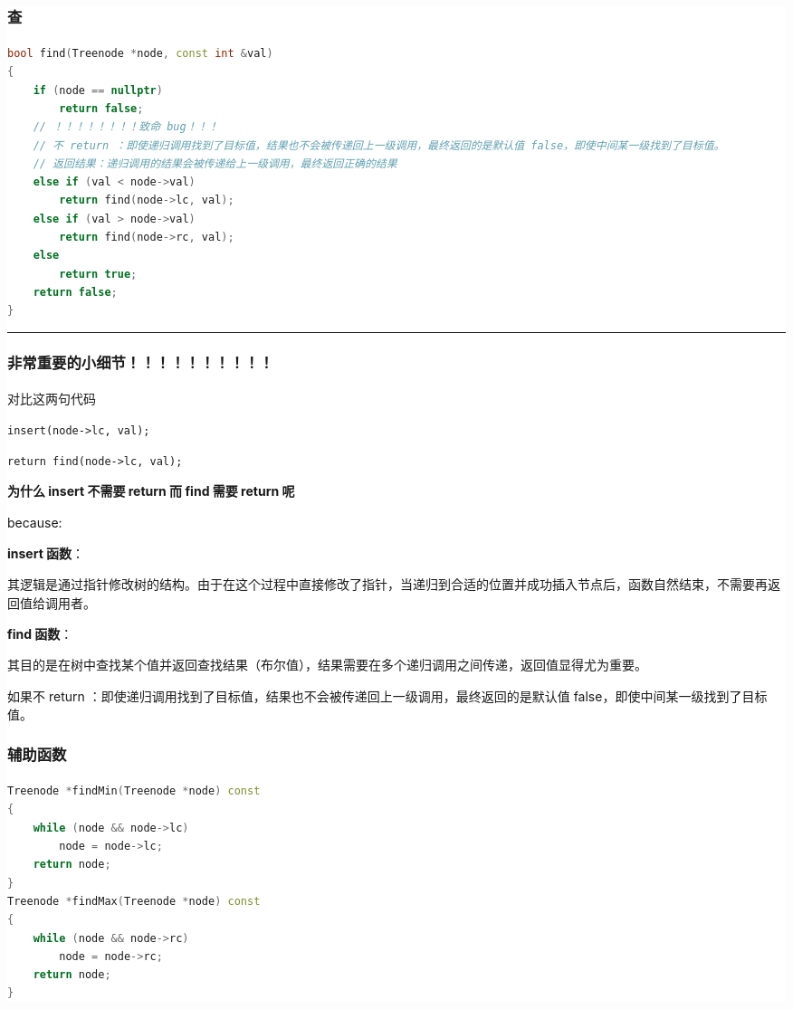 ### 查

```cpp
bool find(Treenode *node, const int &val)
{
    if (node == nullptr)
        return false;
    // ！！！！！！！！致命 bug！！！
    // 不 return ：即使递归调用找到了目标值，结果也不会被传递回上一级调用，最终返回的是默认值 false，即使中间某一级找到了目标值。
    // 返回结果：递归调用的结果会被传递给上一级调用，最终返回正确的结果
    else if (val < node->val)
        return find(node->lc, val);
    else if (val > node->val)
        return find(node->rc, val);
    else 
        return true;
    return false;
}
```
---

### **非常重要的小细节！！！！！！！！！！**

对比这两句代码

`insert(node->lc, val);`  

`return find(node->lc, val);`

**为什么 insert 不需要 return 而 find 需要 return 呢** 

because:

**insert 函数**：

其逻辑是通过指针修改树的结构。由于在这个过程中直接修改了指针，当递归到合适的位置并成功插入节点后，函数自然结束，不需要再返回值给调用者。

**find 函数**：

其目的是在树中查找某个值并返回查找结果（布尔值），结果需要在多个递归调用之间传递，返回值显得尤为重要。

如果不 return ：即使递归调用找到了目标值，结果也不会被传递回上一级调用，最终返回的是默认值 false，即使中间某一级找到了目标值。

### 辅助函数

```cpp
Treenode *findMin(Treenode *node) const
{
    while (node && node->lc)
        node = node->lc;
    return node;
}
Treenode *findMax(Treenode *node) const
{
    while (node && node->rc)
        node = node->rc;
    return node;
}
```
